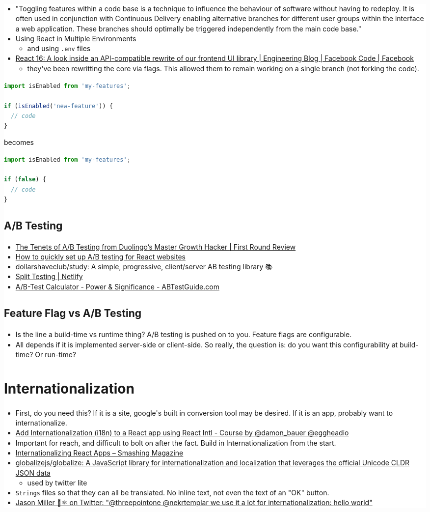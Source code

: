   - "Toggling features within a code base is a technique to influence the behaviour of software without having to redeploy. It is often used in conjunction with Continuous Delivery enabling alternative branches for different user groups within the interface a web application. These branches should optimally be triggered independently from the main code base."
- [Using React in Multiple Environments](https://daveceddia.com/multiple-environments-with-react/#configure-feature-flags-at-build-time)
  - and using `.env` files
- [React 16: A look inside an API\-compatible rewrite of our frontend UI library \| Engineering Blog \| Facebook Code \| Facebook](https://code.facebook.com/posts/1716776591680069/react-16-a-look-inside-an-api-compatible-rewrite-of-our-frontend-ui-library)
  - they've been rewritting the core via flags. This allowed them to remain working on a single branch (not forking the code).


```js
import isEnabled from 'my-features';

if (isEnabled('new-feature')) {
  // code
}
```
becomes
```js
import isEnabled from 'my-features';

if (false) {
  // code
}
```

## A/B Testing
- [The Tenets of A/B Testing from Duolingo’s Master Growth Hacker \| First Round Review](http://firstround.com/review/the-tenets-of-a-b-testing-from-duolingos-master-growth-hacker/)
- [How to quickly set up A/B testing for React websites](https://medium.com/@yilingchen/how-to-quickly-set-up-a-b-testing-for-react-websites-dcb321fcd1f)
- [dollarshaveclub/study: A simple, progressive, client/server AB testing library 📚](https://github.com/dollarshaveclub/study)
- [Split Testing | Netlify](https://www.netlify.com/docs/split-testing/)
- [A/B\-Test Calculator \- Power & Significance \- ABTestGuide\.com](https://abtestguide.com/calc/)

## Feature Flag vs A/B Testing
- Is the line a build-time vs runtime thing? A/B testing is pushed on to you. Feature flags are configurable.
- All depends if it is implemented server-side or client-side. So really, the question is: do you want this configurability at build-time? Or run-time?


# Internationalization
- First, do you need this? If it is a site, google's built in conversion tool may be desired. If it is an app, probably want to internationalize.
- [Add Internationalization (i18n) to a React app using React Intl - Course by @damon_bauer @eggheadio](https://egghead.io/courses/add-internationalization-i18n-to-a-react-app-using-react-intl)
- Important for reach, and difficult to bolt on after the fact. Build in Internationalization from the start.
- [Internationalizing React Apps – Smashing Magazine](https://www.smashingmagazine.com/2017/01/internationalizing-react-apps/)
- [globalizejs/globalize: A JavaScript library for internationalization and localization that leverages the official Unicode CLDR JSON data](https://github.com/globalizejs/globalize)
  - used by twitter lite
- `Strings` files so that they can all be translated. No inline text, not even the text of an "OK" button.
- [Jason Miller 🦊⚛ on Twitter: "@threepointone @nekrtemplar we use it a lot for internationalization: <Text id="HELLO">hello world</Text>"](https://twitter.com/_developit/status/856196870179258368)